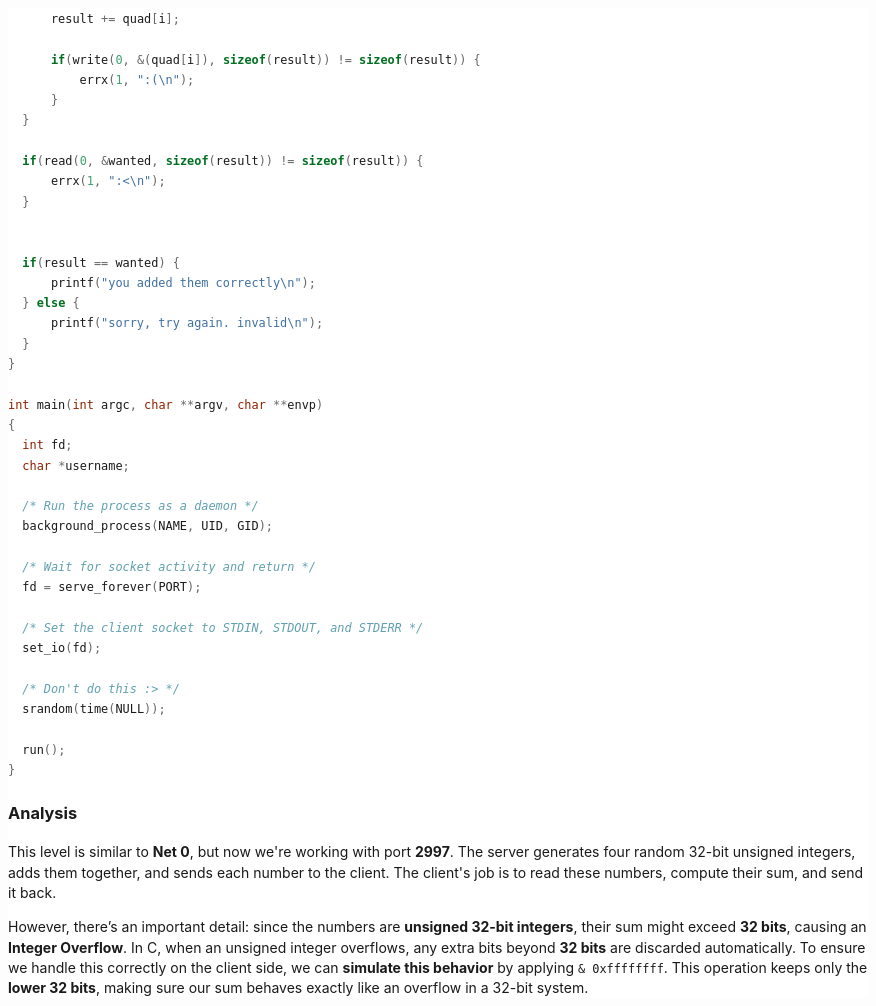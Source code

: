 ```c
      result += quad[i];

      if(write(0, &(quad[i]), sizeof(result)) != sizeof(result)) {
          errx(1, ":(\n");
      }
  }

  if(read(0, &wanted, sizeof(result)) != sizeof(result)) {
      errx(1, ":<\n");
  }


  if(result == wanted) {
      printf("you added them correctly\n");
  } else {
      printf("sorry, try again. invalid\n");
  }
}

int main(int argc, char **argv, char **envp)
{
  int fd;
  char *username;

  /* Run the process as a daemon */
  background_process(NAME, UID, GID); 
  
  /* Wait for socket activity and return */
  fd = serve_forever(PORT);

  /* Set the client socket to STDIN, STDOUT, and STDERR */
  set_io(fd);

  /* Don't do this :> */
  srandom(time(NULL));

  run();
}
```

### Analysis

This level is similar to **Net 0**, but now we're working with port **2997**. The server generates four random 32-bit unsigned integers, adds them together, and sends each number to the client. The client's job is to read these numbers, compute their sum, and send it back.

However, there’s an important detail: since the numbers are **unsigned 32-bit integers**, their sum might exceed **32 bits**, causing an **Integer Overflow**. In C, when an unsigned integer overflows, any extra bits beyond **32 bits** are discarded automatically. To ensure we handle this correctly on the client side, we can **simulate this behavior** by applying `& 0xffffffff`. This operation keeps only the **lower 32 bits**, making sure our sum behaves exactly like an overflow in a 32-bit system.
